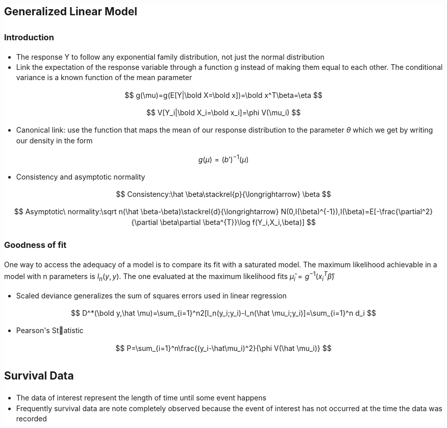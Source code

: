 ## Generalized Linear Model

### Introduction

- The response Y to follow any exponential family distribution, not just the normal distribution
- Link the expectation of the response variable through a function g instead of making them equal to each other. The conditional variance is a known function of the mean parameter

$$
g(\mu)=g(E[Y|\bold X=\bold x])=\bold x^T\beta=\eta
$$

$$
V[Y_i|\bold X_i=\bold x_i]=\phi V(\mu_i)
$$

- Canonical link: use the function that maps the mean of our response distribution to the parameter $\theta$ which we get by writing our density in the form

$$
g(\mu)=(b')^{-1}(\mu)
$$

- Consistency and asymptotic normality

$$
Consistency:\hat \beta\stackrel{p}{\longrightarrow} \beta
$$

$$
Asymptotic\ normality:\sqrt n(\hat \beta-\beta)\stackrel{d}{\longrightarrow} N(0,I(\beta)^{-1}),I(\beta)=E[-\frac{\partial^2}{\partial \beta\partial \beta^{T}}\log f(Y_i,X_i,\beta)]
$$

### Goodness of fit

One way to access the adequacy of a model is to compare its fit with a saturated model. The maximum likelihood achievable in a model with n parameters is $l_n(y, y)$. The one evaluated at the maximum likelihood fits $\hat \mu_i=g^{-1}(x_i^T\hat \beta)$

- Scaled deviance generalizes the sum of squares errors used in linear regression

$$
D^*(\bold y,\hat \mu)=\sum_{i=1}^n2[l_n(y_i;y_i)-l_n(\hat \mu_i;y_i)]=\sum_{i=1}^n d_i
$$

- Pearson's Statistic

$$
P=\sum_{i=1}^n\frac{(y_i-\hat\mu_i)^2}{\phi V(\hat \mu_i)}
$$

## Survival Data

- The data of interest represent the length of time until some event happens
- Frequently survival data are note completely observed because the event of interest has not occurred at the time the data was recorded
